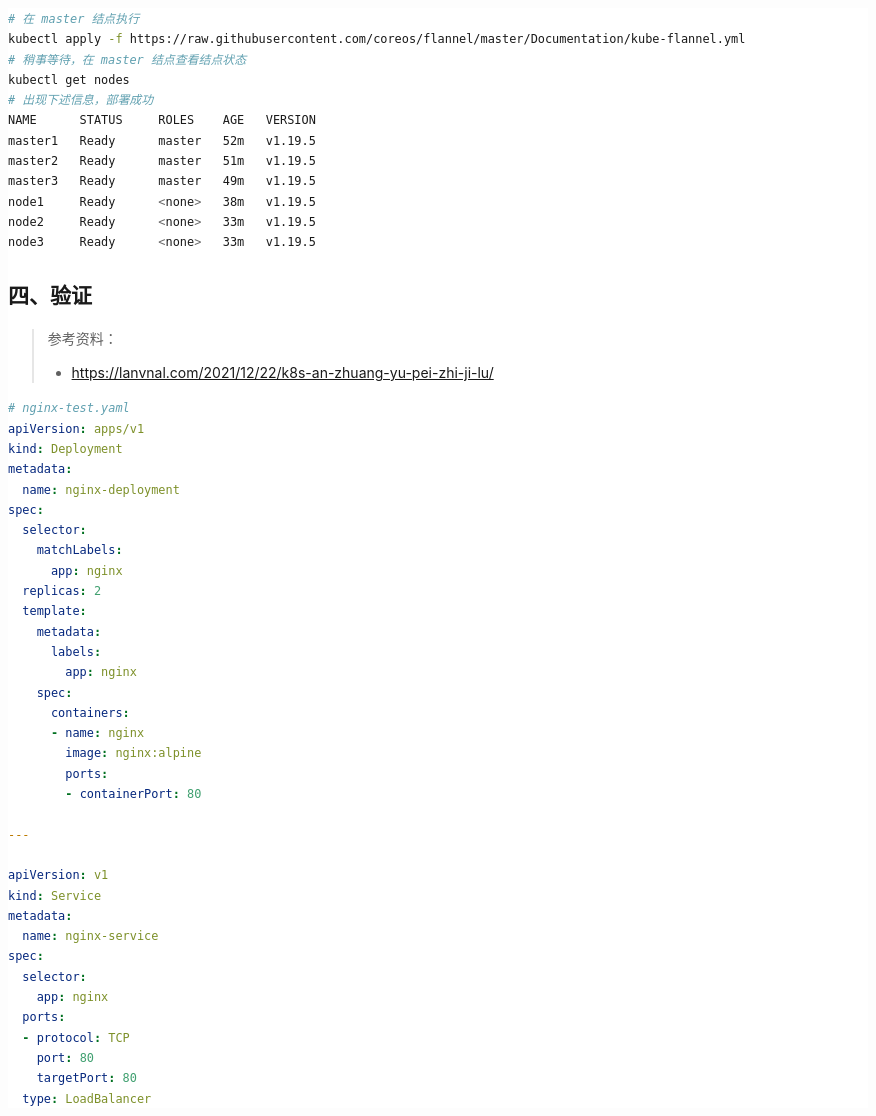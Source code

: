 ```bash
# 在 master 结点执行
kubectl apply -f https://raw.githubusercontent.com/coreos/flannel/master/Documentation/kube-flannel.yml
# 稍事等待，在 master 结点查看结点状态
kubectl get nodes
# 出现下述信息，部署成功
NAME      STATUS     ROLES    AGE   VERSION
master1   Ready      master   52m   v1.19.5
master2   Ready      master   51m   v1.19.5
master3   Ready      master   49m   v1.19.5
node1     Ready      <none>   38m   v1.19.5
node2     Ready      <none>   33m   v1.19.5
node3     Ready      <none>   33m   v1.19.5
```

## 四、验证

> 参考资料：
>
> - https://lanvnal.com/2021/12/22/k8s-an-zhuang-yu-pei-zhi-ji-lu/

```yaml
# nginx-test.yaml
apiVersion: apps/v1
kind: Deployment
metadata:
  name: nginx-deployment
spec:
  selector:
    matchLabels:
      app: nginx
  replicas: 2
  template:
    metadata:
      labels:
        app: nginx
    spec:
      containers:
      - name: nginx
        image: nginx:alpine
        ports:
        - containerPort: 80

---

apiVersion: v1
kind: Service
metadata:
  name: nginx-service
spec:
  selector:
    app: nginx
  ports:
  - protocol: TCP
    port: 80
    targetPort: 80
  type: LoadBalancer
```

